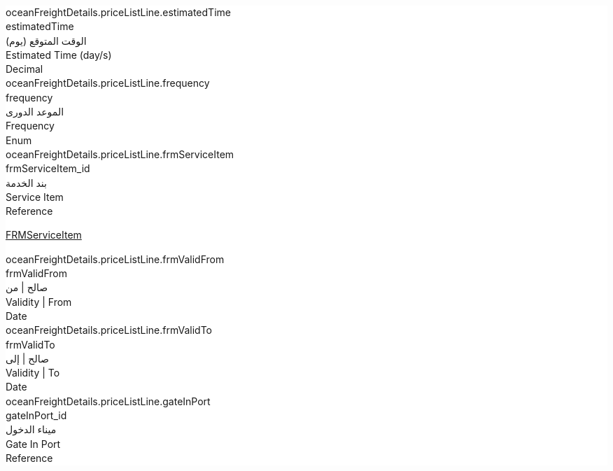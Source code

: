 <div class="row searchable" id="oceanFreightDetails.priceListLine.estimatedTime">
<div class="cell" data-label="Property">oceanFreightDetails.priceListLine.estimatedTime</div>
<div class="cell" data-label="Column">estimatedTime</div>
<div class="cell" data-label="Arabic">الوقت المتوقع (يوم)</div>
<div class="cell" data-label="English">Estimated Time (day/s)</div>
<div class="cell" data-label="Type">Decimal</div>

</div>

<div class="row searchable" id="oceanFreightDetails.priceListLine.frequency">
<div class="cell" data-label="Property">oceanFreightDetails.priceListLine.frequency</div>
<div class="cell" data-label="Column">frequency</div>
<div class="cell" data-label="Arabic">الموعد الدورى</div>
<div class="cell" data-label="English">Frequency</div>
<div class="cell" data-label="Type">Enum</div>

</div>

<div class="row searchable" id="oceanFreightDetails.priceListLine.frmServiceItem">
<div class="cell" data-label="Property">oceanFreightDetails.priceListLine.frmServiceItem</div>
<div class="cell" data-label="Column">frmServiceItem_id</div>
<div class="cell" data-label="Arabic">بند الخدمة</div>
<div class="cell" data-label="English">Service Item</div>
<div class="cell" data-label="Type">Reference</div>
<div class="cell" data-label="Foreign Table">

 [FRMServiceItem](/modules/frm/FRMServiceItem.md) 
</div>
</div>

<div class="row searchable" id="oceanFreightDetails.priceListLine.frmValidFrom">
<div class="cell" data-label="Property">oceanFreightDetails.priceListLine.frmValidFrom</div>
<div class="cell" data-label="Column">frmValidFrom</div>
<div class="cell" data-label="Arabic">صالح | من</div>
<div class="cell" data-label="English">Validity | From</div>
<div class="cell" data-label="Type">Date</div>

</div>

<div class="row searchable" id="oceanFreightDetails.priceListLine.frmValidTo">
<div class="cell" data-label="Property">oceanFreightDetails.priceListLine.frmValidTo</div>
<div class="cell" data-label="Column">frmValidTo</div>
<div class="cell" data-label="Arabic">صالح | إلى</div>
<div class="cell" data-label="English">Validity | To</div>
<div class="cell" data-label="Type">Date</div>

</div>

<div class="row searchable" id="oceanFreightDetails.priceListLine.gateInPort">
<div class="cell" data-label="Property">oceanFreightDetails.priceListLine.gateInPort</div>
<div class="cell" data-label="Column">gateInPort_id</div>
<div class="cell" data-label="Arabic">ميناء الدخول</div>
<div class="cell" data-label="English">Gate In Port</div>
<div class="cell" data-label="Type">Reference</div>
<div class="cell" data-label="Foreign Table">
